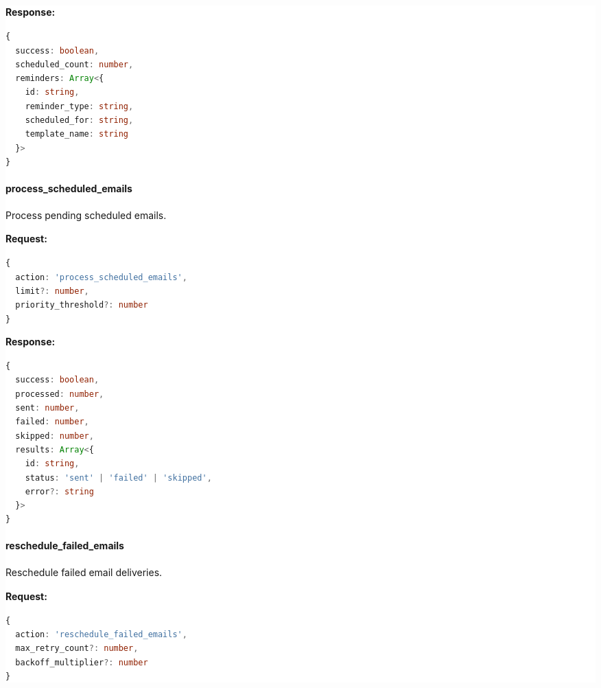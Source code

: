 **Response:**
```typescript
{
  success: boolean,
  scheduled_count: number,
  reminders: Array<{
    id: string,
    reminder_type: string,
    scheduled_for: string,
    template_name: string
  }>
}
```

#### process_scheduled_emails

Process pending scheduled emails.

**Request:**
```typescript
{
  action: 'process_scheduled_emails',
  limit?: number,
  priority_threshold?: number
}
```

**Response:**
```typescript
{
  success: boolean,
  processed: number,
  sent: number,
  failed: number,
  skipped: number,
  results: Array<{
    id: string,
    status: 'sent' | 'failed' | 'skipped',
    error?: string
  }>
}
```

#### reschedule_failed_emails

Reschedule failed email deliveries.

**Request:**
```typescript
{
  action: 'reschedule_failed_emails',
  max_retry_count?: number,
  backoff_multiplier?: number
}
```
